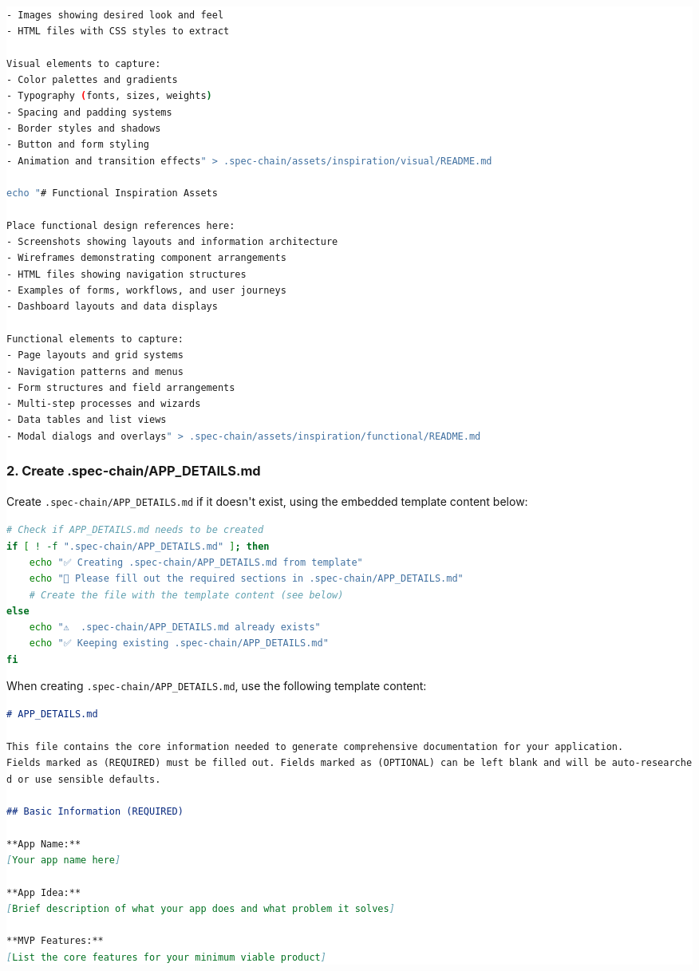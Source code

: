 ```bash
- Images showing desired look and feel
- HTML files with CSS styles to extract

Visual elements to capture:
- Color palettes and gradients
- Typography (fonts, sizes, weights)
- Spacing and padding systems
- Border styles and shadows
- Button and form styling
- Animation and transition effects" > .spec-chain/assets/inspiration/visual/README.md

echo "# Functional Inspiration Assets

Place functional design references here:
- Screenshots showing layouts and information architecture
- Wireframes demonstrating component arrangements
- HTML files showing navigation structures
- Examples of forms, workflows, and user journeys
- Dashboard layouts and data displays

Functional elements to capture:
- Page layouts and grid systems
- Navigation patterns and menus
- Form structures and field arrangements
- Multi-step processes and wizards
- Data tables and list views
- Modal dialogs and overlays" > .spec-chain/assets/inspiration/functional/README.md
```

### 2. Create .spec-chain/APP_DETAILS.md

Create `.spec-chain/APP_DETAILS.md` if it doesn't exist, using the embedded template content below:

```bash
# Check if APP_DETAILS.md needs to be created
if [ ! -f ".spec-chain/APP_DETAILS.md" ]; then
    echo "✅ Creating .spec-chain/APP_DETAILS.md from template"
    echo "📝 Please fill out the required sections in .spec-chain/APP_DETAILS.md"
    # Create the file with the template content (see below)
else
    echo "⚠️  .spec-chain/APP_DETAILS.md already exists"
    echo "✅ Keeping existing .spec-chain/APP_DETAILS.md"
fi
```

When creating `.spec-chain/APP_DETAILS.md`, use the following template content:

```markdown
# APP_DETAILS.md

This file contains the core information needed to generate comprehensive documentation for your application.
Fields marked as (REQUIRED) must be filled out. Fields marked as (OPTIONAL) can be left blank and will be auto-researched or use sensible defaults.

## Basic Information (REQUIRED)

**App Name:**
[Your app name here]

**App Idea:**
[Brief description of what your app does and what problem it solves]

**MVP Features:**
[List the core features for your minimum viable product]
```
